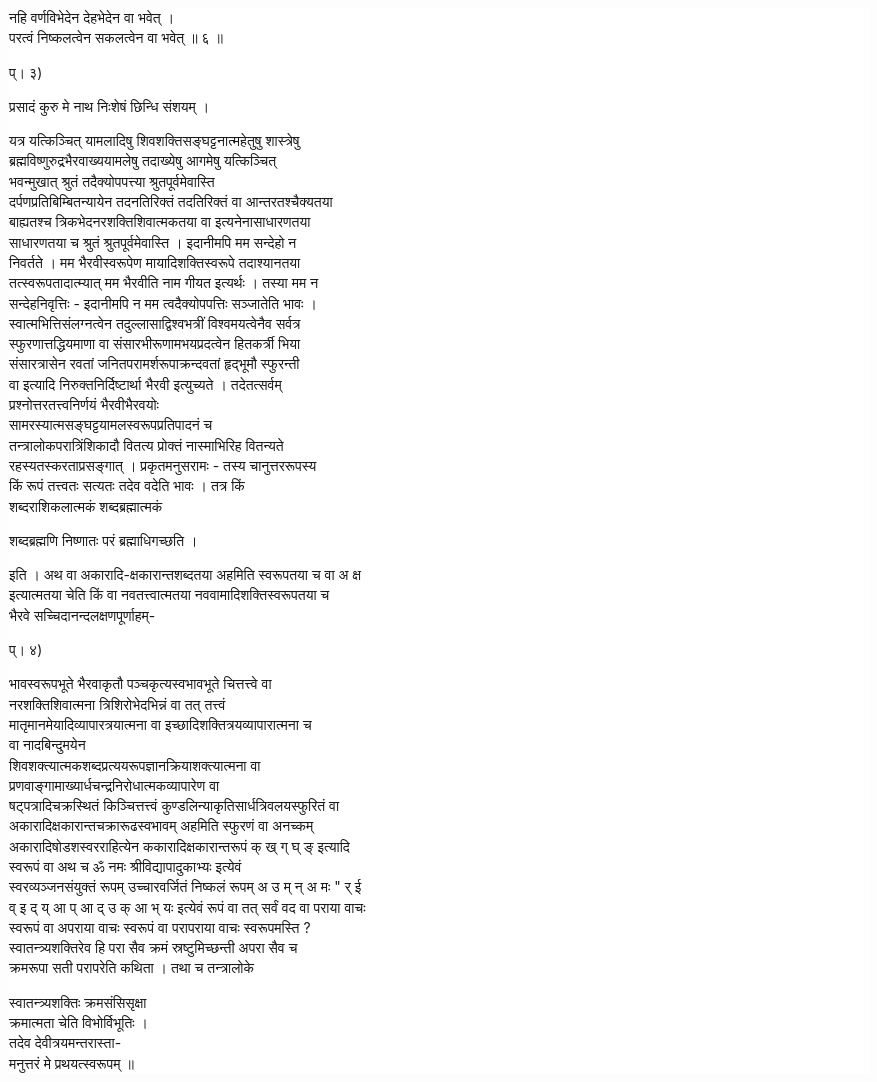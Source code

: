 नहि वर्णविभेदेन देहभेदेन वा भवेत् ।  
परत्वं निष्कलत्वेन सकलत्वेन वा भवेत् ॥ ६ ॥  
  
प्। ३)   
  
प्रसादं कुरु मे नाथ निःशेषं छिन्धि संशयम् ।  
  
यत्र यत्किञ्चित् यामलादिषु शिवशक्तिसङ्घट्टनात्महेतुषु शास्त्रेषु   
ब्रह्मविष्णुरुद्रभैरवाख्ययामलेषु तदाख्येषु आगमेषु यत्किञ्चित्   
भवन्मुखात् श्रुतं तदैक्योपपत्त्या श्रुतपूर्वमेवास्ति   
दर्पणप्रतिबिम्बितन्यायेन तदनतिरिक्तं तदतिरिक्तं वा आन्तरतश्चैक्यतया   
बाह्यतश्च त्रिकभेदनरशक्तिशिवात्मकतया वा इत्यनेनासाधारणतया   
साधारणतया च श्रुतं श्रुतपूर्वमेवास्ति । इदानीमपि मम सन्देहो न   
निवर्तते । मम भैरवीस्वरूपेण मायादिशक्तिस्वरूपे तदाश्यानतया   
तत्स्वरूपतादात्म्यात् मम भैरवीति नाम गीयत इत्यर्थः । तस्या मम न   
सन्देहनिवृत्तिः - इदानीमपि न मम त्वदैक्योपपत्तिः सञ्जातेति भावः ।   
स्वात्मभित्तिसंलग्नत्वेन तदुल्लासाद्विश्वभत्रीं विश्वमयत्वेनैव सर्वत्र   
स्फुरणात्तद्धियमाणा वा संसारभीरूणामभयप्रदत्वेन हितकर्त्री भिया   
संसारत्रासेन रवतां जनितपरामर्शरूपाक्रन्दवतां हृद्भूमौ स्फुरन्ती   
वा इत्यादि निरुक्तनिर्दिष्टार्था भैरवी इत्युच्यते । तदेतत्सर्वम्   
प्रश्नोत्तरतत्त्वनिर्णयं भैरवीभैरवयोः   
सामरस्यात्मसङ्घट्टयामलस्वरूपप्रतिपादनं च   
तन्त्रालोकपरात्रिंशिकादौ वितत्य प्रोक्तं नास्माभिरिह वितन्यते   
रहस्यतस्करताप्रसङ्गात् । प्रकृतमनुसरामः - तस्य चानुत्तररूपस्य   
किं रूपं तत्त्वतः सत्यतः तदेव वदेति भावः । तत्र किं   
शब्दराशिकलात्मकं शब्दब्रह्मात्मकं  
  
शब्दब्रह्मणि निष्णातः परं ब्रह्माधिगच्छति ।  
  
इति । अथ वा अकारादि-क्षकारान्तशब्दतया अहमिति स्वरूपतया च वा अ क्ष   
इत्यात्मतया चेति किं वा नवतत्त्वात्मतया नववामादिशक्तिस्वरूपतया च   
भैरवे सच्चिदानन्दलक्षणपूर्णाहम्-  
  
प्। ४)   
  
भावस्वरूपभूते भैरवाकृतौ पञ्चकृत्यस्वभावभूते चित्तत्त्वे वा   
नरशक्तिशिवात्मना त्रिशिरोभेदभिन्नं वा तत् तत्त्वं   
मातृमानमेयादिव्यापारत्रयात्मना वा इच्छादिशक्तित्रयव्यापारात्मना च   
वा नादबिन्दुमयेन   
शिवशक्त्यात्मकशब्दप्रत्ययरूपज्ञानक्रियाशक्त्यात्मना वा   
प्रणवाङ्गामाख्यार्धचन्द्रनिरोधात्मकव्यापारेण वा   
षट्पत्रादिचक्रस्थितं किञ्चित्तत्त्वं कुण्डलिन्याकृतिसार्धत्रिवलयस्फुरितं वा   
अकारादिक्षकारान्तचक्रारूढस्वभावम् अहमिति स्फुरणं वा अनच्कम्   
अकारादिषोडशस्वरराहित्येन ककारादिक्षकारान्तरूपं क् ख् ग् घ् ङ् इत्यादि   
स्वरूपं वा अथ च ॐ नमः श्रीविद्यापादुकाभ्यः इत्येवं   
स्वरव्यञ्जनसंयुक्तं रूपम् उच्चारवर्जितं निष्कलं रूपम् अ उ म् न् अ मः " र् ई   
व् इ द् य् आ प् आ द् उ क् आ भ् यः इत्येवं रूपं वा तत् सर्वं वद वा पराया वाचः   
स्वरूपं वा अपराया वाचः स्वरूपं वा परापराया वाचः स्वरूपमस्ति ?   
स्वातन्त्र्यशक्तिरेव हि परा सैव क्रमं स्रष्टुमिच्छन्ती अपरा सैव च   
क्रमरूपा सती परापरेति कथिता । तथा च तन्त्रालोके   
  
स्वातन्त्र्यशक्तिः क्रमसंसिसृक्षा  
क्रमात्मता चेति विभोर्विभूतिः ।  
तदेव देवीत्रयमन्तरास्ता-  
मनुत्तरं मे प्रथयत्स्वरूपम् ॥  
  